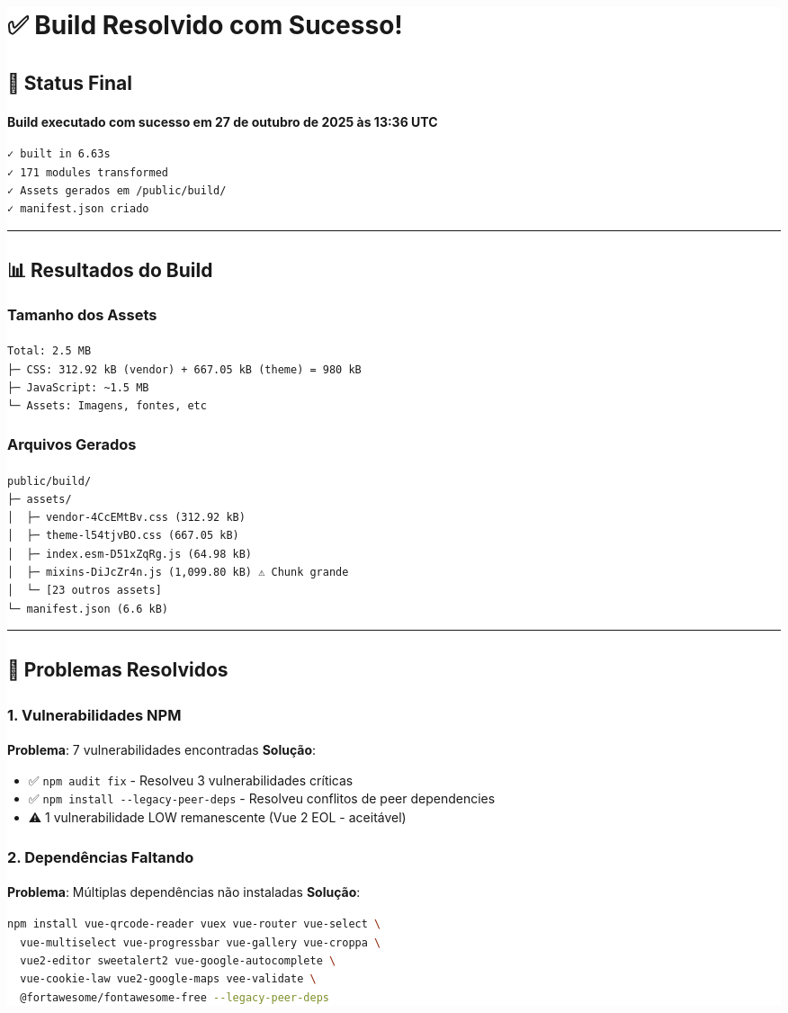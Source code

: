 # ✅ Build Resolvido com Sucesso!

## 🎉 Status Final

**Build executado com sucesso em 27 de outubro de 2025 às 13:36 UTC**

```
✓ built in 6.63s
✓ 171 modules transformed
✓ Assets gerados em /public/build/
✓ manifest.json criado
```

---

## 📊 Resultados do Build

### Tamanho dos Assets
```
Total: 2.5 MB
├─ CSS: 312.92 kB (vendor) + 667.05 kB (theme) = 980 kB
├─ JavaScript: ~1.5 MB
└─ Assets: Imagens, fontes, etc
```

### Arquivos Gerados
```
public/build/
├─ assets/
│  ├─ vendor-4CcEMtBv.css (312.92 kB)
│  ├─ theme-l54tjvBO.css (667.05 kB)
│  ├─ index.esm-D51xZqRg.js (64.98 kB)
│  ├─ mixins-DiJcZr4n.js (1,099.80 kB) ⚠️ Chunk grande
│  └─ [23 outros assets]
└─ manifest.json (6.6 kB)
```

---

## 🔧 Problemas Resolvidos

### 1. Vulnerabilidades NPM
**Problema**: 7 vulnerabilidades encontradas
**Solução**: 
- ✅ `npm audit fix` - Resolveu 3 vulnerabilidades críticas
- ✅ `npm install --legacy-peer-deps` - Resolveu conflitos de peer dependencies
- ⚠️ 1 vulnerabilidade LOW remanescente (Vue 2 EOL - aceitável)

### 2. Dependências Faltando
**Problema**: Múltiplas dependências não instaladas
**Solução**:
```bash
npm install vue-qrcode-reader vuex vue-router vue-select \
  vue-multiselect vue-progressbar vue-gallery vue-croppa \
  vue2-editor sweetalert2 vue-google-autocomplete \
  vue-cookie-law vue2-google-maps vee-validate \
  @fortawesome/fontawesome-free --legacy-peer-deps
```
